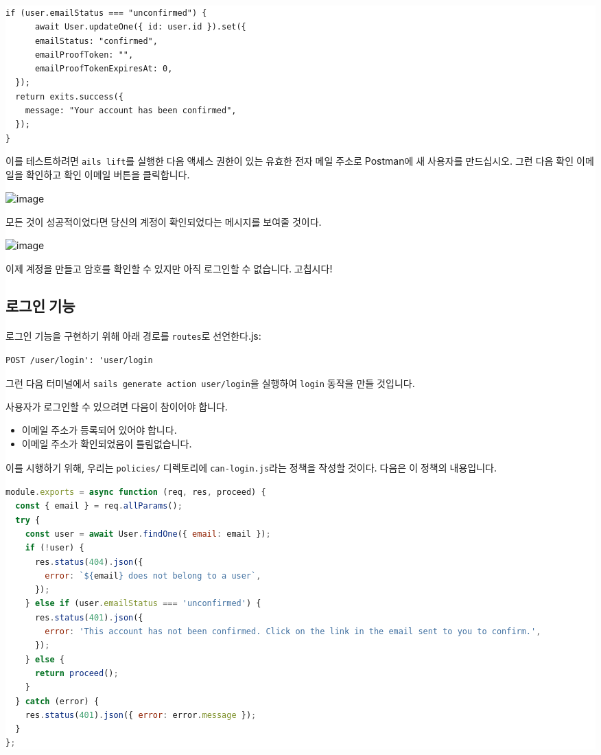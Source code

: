 ```undefined
if (user.emailStatus === "unconfirmed") {
      await User.updateOne({ id: user.id }).set({
      emailStatus: "confirmed",
      emailProofToken: "",
      emailProofTokenExpiresAt: 0,
  });
  return exits.success({
    message: "Your account has been confirmed",
  });
}
```

이를 테스트하려면 `ails lift`를 실행한 다음 액세스 권한이 있는 유효한 전자 메일 주소로 Postman에 새 사용자를 만드십시오. 그런 다음 확인 이메일을 확인하고 확인 이메일 버튼을 클릭합니다.

![image](https://i2.wp.com/blog.logrocket.com/wp-content/uploads/2020/10/emailconfirmationmessage.png?resize=1313%2C413&ssl=1)

모든 것이 성공적이었다면 당신의 계정이 확인되었다는 메시지를 보여줄 것이다.

![image](https://i0.wp.com/blog.logrocket.com/wp-content/uploads/2020/10/youraccounthasbeenconfirmed.png?resize=730%2C169&ssl=1)

이제 계정을 만들고 암호를 확인할 수 있지만 아직 로그인할 수 없습니다. 고칩시다!

## 로그인 기능

로그인 기능을 구현하기 위해 아래 경로를 `routes`로 선언한다.js:

```undefined
POST /user/login': 'user/login
```

그런 다음 터미널에서 `sails generate action user/login`을 실행하여 `login` 동작을 만들 것입니다.

사용자가 로그인할 수 있으려면 다음이 참이어야 합니다.

- 이메일 주소가 등록되어 있어야 합니다.
- 이메일 주소가 확인되었음이 틀림없습니다.

이를 시행하기 위해, 우리는 `policies/` 디렉토리에 `can-login.js`라는 정책을 작성할 것이다. 다음은 이 정책의 내용입니다.

```js
module.exports = async function (req, res, proceed) {
  const { email } = req.allParams();
  try {
    const user = await User.findOne({ email: email });
    if (!user) {
      res.status(404).json({
        error: `${email} does not belong to a user`,
      });
    } else if (user.emailStatus === 'unconfirmed') {
      res.status(401).json({
        error: 'This account has not been confirmed. Click on the link in the email sent to you to confirm.',
      });
    } else {
      return proceed();
    }
  } catch (error) {
    res.status(401).json({ error: error.message });
  }
};
```

